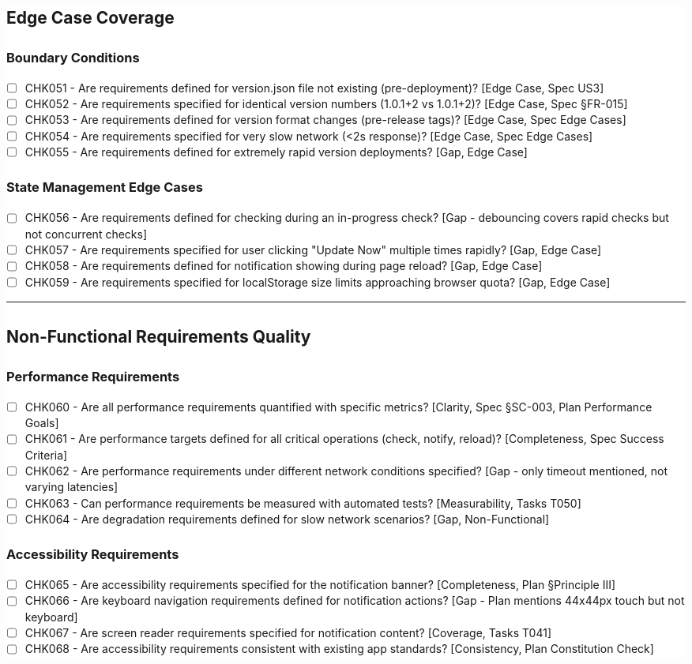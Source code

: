 
## Edge Case Coverage

### Boundary Conditions

- [ ] CHK051 - Are requirements defined for version.json file not existing (pre-deployment)? [Edge Case, Spec US3]
- [ ] CHK052 - Are requirements specified for identical version numbers (1.0.1+2 vs 1.0.1+2)? [Edge Case, Spec §FR-015]
- [ ] CHK053 - Are requirements defined for version format changes (pre-release tags)? [Edge Case, Spec Edge Cases]
- [ ] CHK054 - Are requirements specified for very slow network (<2s response)? [Edge Case, Spec Edge Cases]
- [ ] CHK055 - Are requirements defined for extremely rapid version deployments? [Gap, Edge Case]

### State Management Edge Cases

- [ ] CHK056 - Are requirements defined for checking during an in-progress check? [Gap - debouncing covers rapid checks but not concurrent checks]
- [ ] CHK057 - Are requirements specified for user clicking "Update Now" multiple times rapidly? [Gap, Edge Case]
- [ ] CHK058 - Are requirements defined for notification showing during page reload? [Gap, Edge Case]
- [ ] CHK059 - Are requirements specified for localStorage size limits approaching browser quota? [Gap, Edge Case]

---

## Non-Functional Requirements Quality

### Performance Requirements

- [ ] CHK060 - Are all performance requirements quantified with specific metrics? [Clarity, Spec §SC-003, Plan Performance Goals]
- [ ] CHK061 - Are performance targets defined for all critical operations (check, notify, reload)? [Completeness, Spec Success Criteria]
- [ ] CHK062 - Are performance requirements under different network conditions specified? [Gap - only timeout mentioned, not varying latencies]
- [ ] CHK063 - Can performance requirements be measured with automated tests? [Measurability, Tasks T050]
- [ ] CHK064 - Are degradation requirements defined for slow network scenarios? [Gap, Non-Functional]

### Accessibility Requirements

- [ ] CHK065 - Are accessibility requirements specified for the notification banner? [Completeness, Plan §Principle III]
- [ ] CHK066 - Are keyboard navigation requirements defined for notification actions? [Gap - Plan mentions 44x44px touch but not keyboard]
- [ ] CHK067 - Are screen reader requirements specified for notification content? [Coverage, Tasks T041]
- [ ] CHK068 - Are accessibility requirements consistent with existing app standards? [Consistency, Plan Constitution Check]
